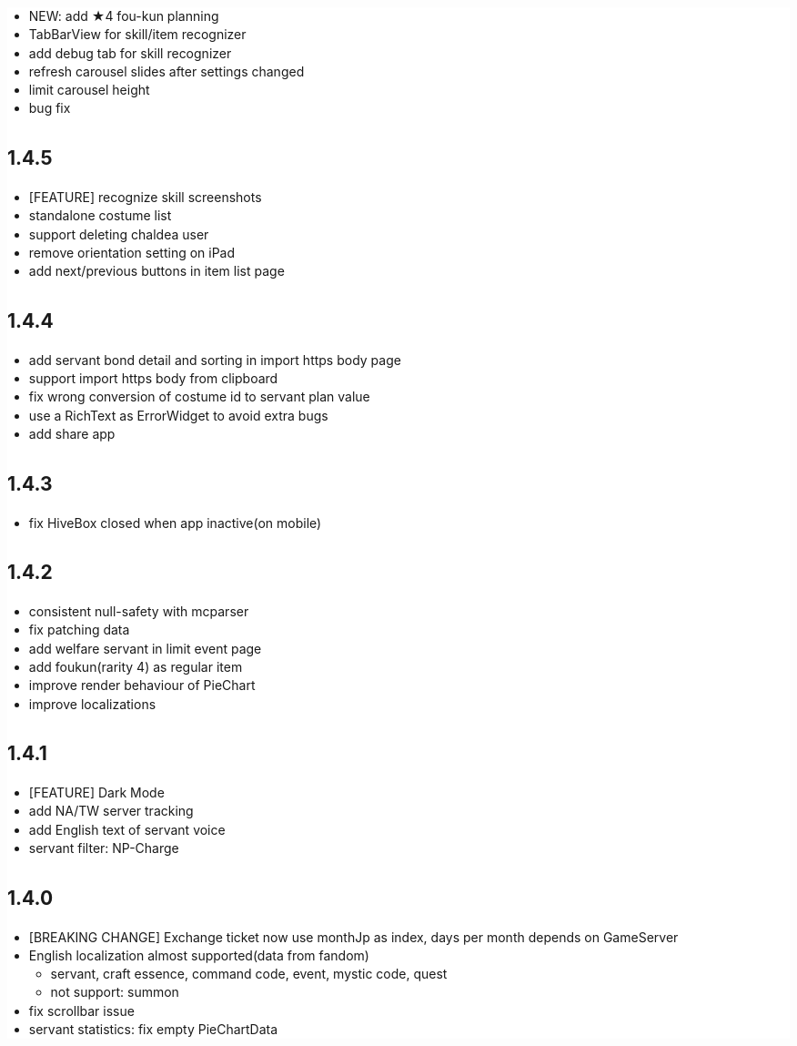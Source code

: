 - NEW: add ★️4 fou-kun planning
- TabBarView for skill/item recognizer
- add debug tab for skill recognizer
- refresh carousel slides after settings changed
- limit carousel height
- bug fix

## 1.4.5

- [FEATURE] recognize skill screenshots
- standalone costume list
- support deleting chaldea user
- remove orientation setting on iPad
- add next/previous buttons in item list page

## 1.4.4

- add servant bond detail and sorting in import https body page
- support import https body from clipboard
- fix wrong conversion of costume id to servant plan value
- use a RichText as ErrorWidget to avoid extra bugs
- add share app

## 1.4.3

- fix HiveBox closed when app inactive(on mobile)

## 1.4.2

- consistent null-safety with mcparser
- fix patching data
- add welfare servant in limit event page
- add foukun(rarity 4) as regular item
- improve render behaviour of PieChart
- improve localizations

## 1.4.1

- [FEATURE] Dark Mode
- add NA/TW server tracking
- add English text of servant voice
- servant filter: NP-Charge

## 1.4.0

- [BREAKING CHANGE] Exchange ticket now use monthJp as index, days per month depends on GameServer
- English localization almost supported(data from fandom)
  - servant, craft essence, command code, event, mystic code, quest
  - not support: summon
- fix scrollbar issue
- servant statistics: fix empty PieChartData
